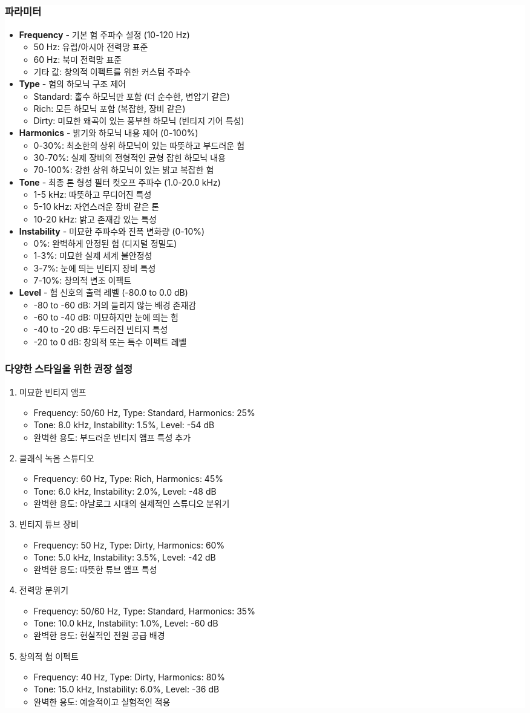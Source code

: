 ### 파라미터
- **Frequency** - 기본 험 주파수 설정 (10-120 Hz)
  - 50 Hz: 유럽/아시아 전력망 표준
  - 60 Hz: 북미 전력망 표준
  - 기타 값: 창의적 이펙트를 위한 커스텀 주파수
- **Type** - 험의 하모닉 구조 제어
  - Standard: 홀수 하모닉만 포함 (더 순수한, 변압기 같은)
  - Rich: 모든 하모닉 포함 (복잡한, 장비 같은)
  - Dirty: 미묘한 왜곡이 있는 풍부한 하모닉 (빈티지 기어 특성)
- **Harmonics** - 밝기와 하모닉 내용 제어 (0-100%)
  - 0-30%: 최소한의 상위 하모닉이 있는 따뜻하고 부드러운 험
  - 30-70%: 실제 장비의 전형적인 균형 잡힌 하모닉 내용
  - 70-100%: 강한 상위 하모닉이 있는 밝고 복잡한 험
- **Tone** - 최종 톤 형성 필터 컷오프 주파수 (1.0-20.0 kHz)
  - 1-5 kHz: 따뜻하고 무디어진 특성
  - 5-10 kHz: 자연스러운 장비 같은 톤
  - 10-20 kHz: 밝고 존재감 있는 특성
- **Instability** - 미묘한 주파수와 진폭 변화량 (0-10%)
  - 0%: 완벽하게 안정된 험 (디지털 정밀도)
  - 1-3%: 미묘한 실제 세계 불안정성
  - 3-7%: 눈에 띄는 빈티지 장비 특성
  - 7-10%: 창의적 변조 이펙트
- **Level** - 험 신호의 출력 레벨 (-80.0 to 0.0 dB)
  - -80 to -60 dB: 거의 들리지 않는 배경 존재감
  - -60 to -40 dB: 미묘하지만 눈에 띄는 험
  - -40 to -20 dB: 두드러진 빈티지 특성
  - -20 to 0 dB: 창의적 또는 특수 이펙트 레벨

### 다양한 스타일을 위한 권장 설정

1. 미묘한 빈티지 앰프
   - Frequency: 50/60 Hz, Type: Standard, Harmonics: 25%
   - Tone: 8.0 kHz, Instability: 1.5%, Level: -54 dB
   - 완벽한 용도: 부드러운 빈티지 앰프 특성 추가

2. 클래식 녹음 스튜디오
   - Frequency: 60 Hz, Type: Rich, Harmonics: 45%
   - Tone: 6.0 kHz, Instability: 2.0%, Level: -48 dB
   - 완벽한 용도: 아날로그 시대의 실제적인 스튜디오 분위기

3. 빈티지 튜브 장비
   - Frequency: 50 Hz, Type: Dirty, Harmonics: 60%
   - Tone: 5.0 kHz, Instability: 3.5%, Level: -42 dB
   - 완벽한 용도: 따뜻한 튜브 앰프 특성

4. 전력망 분위기
   - Frequency: 50/60 Hz, Type: Standard, Harmonics: 35%
   - Tone: 10.0 kHz, Instability: 1.0%, Level: -60 dB
   - 완벽한 용도: 현실적인 전원 공급 배경

5. 창의적 험 이펙트
   - Frequency: 40 Hz, Type: Dirty, Harmonics: 80%
   - Tone: 15.0 kHz, Instability: 6.0%, Level: -36 dB
   - 완벽한 용도: 예술적이고 실험적인 적용

